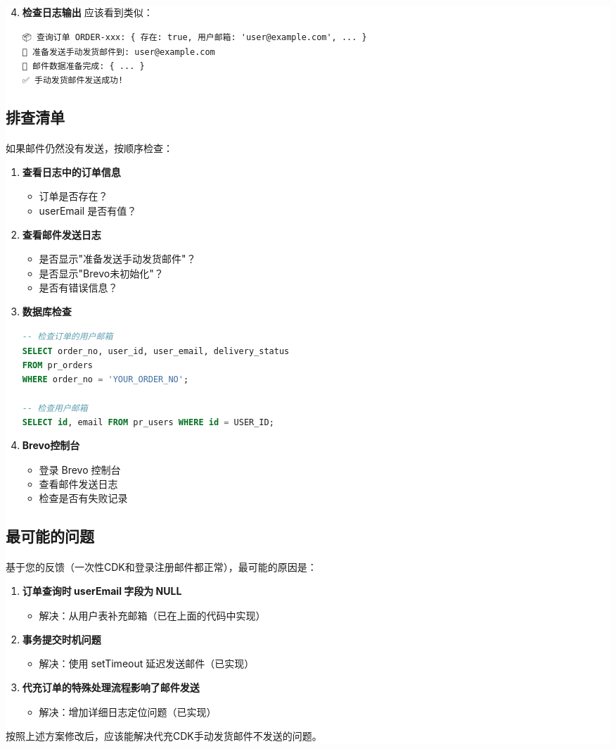 4. **检查日志输出**
   应该看到类似：
   ```
   📦 查询订单 ORDER-xxx: { 存在: true, 用户邮箱: 'user@example.com', ... }
   📧 准备发送手动发货邮件到: user@example.com
   📧 邮件数据准备完成: { ... }
   ✅ 手动发货邮件发送成功!
   ```

## 排查清单

如果邮件仍然没有发送，按顺序检查：

1. **查看日志中的订单信息**
   - 订单是否存在？
   - userEmail 是否有值？

2. **查看邮件发送日志**
   - 是否显示"准备发送手动发货邮件"？
   - 是否显示"Brevo未初始化"？
   - 是否有错误信息？

3. **数据库检查**
   ```sql
   -- 检查订单的用户邮箱
   SELECT order_no, user_id, user_email, delivery_status 
   FROM pr_orders 
   WHERE order_no = 'YOUR_ORDER_NO';
   
   -- 检查用户邮箱
   SELECT id, email FROM pr_users WHERE id = USER_ID;
   ```

4. **Brevo控制台**
   - 登录 Brevo 控制台
   - 查看邮件发送日志
   - 检查是否有失败记录

## 最可能的问题

基于您的反馈（一次性CDK和登录注册邮件都正常），最可能的原因是：

1. **订单查询时 userEmail 字段为 NULL**
   - 解决：从用户表补充邮箱（已在上面的代码中实现）

2. **事务提交时机问题**
   - 解决：使用 setTimeout 延迟发送邮件（已实现）

3. **代充订单的特殊处理流程影响了邮件发送**
   - 解决：增加详细日志定位问题（已实现）

按照上述方案修改后，应该能解决代充CDK手动发货邮件不发送的问题。